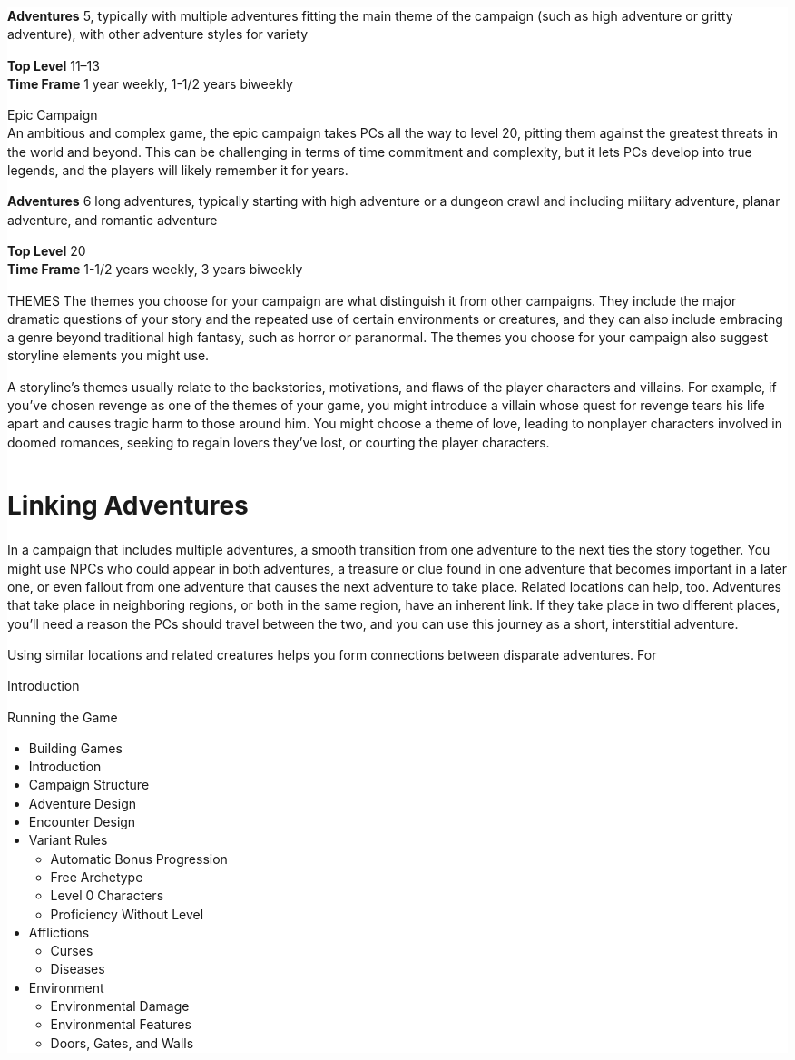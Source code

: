 **Adventures** 5, typically with multiple adventures fitting the main theme of the campaign (such as high adventure or gritty adventure), with other adventure styles for variety 

**Top Level** 11–13  
**Time Frame** 1 year weekly, 1-1/2 years biweekly 

Epic Campaign  
An ambitious and complex game, the epic campaign takes PCs all the way to level 20, pitting them against the greatest threats in the world and beyond. This can be challenging in terms of time commitment and complexity, but it lets PCs develop into true legends, and the players will likely remember it for years. 

**Adventures** 6 long adventures, typically starting with high adventure or a dungeon crawl and including military adventure, planar adventure, and romantic adventure 

**Top Level** 20  
**Time Frame** 1-1/2 years weekly, 3 years biweekly 

THEMES
The themes you choose for your campaign are what
distinguish it from other campaigns. They include the
major dramatic questions of your story and the repeated
use of certain environments or creatures, and they can
also include embracing a genre beyond traditional high
fantasy, such as horror or paranormal. The themes you
choose for your campaign also suggest storyline elements
you might use. 

A storyline’s themes usually relate to the backstories, motivations, and flaws of the player characters and villains. For example, if you’ve chosen revenge as one of the themes of your game, you might introduce a villain whose quest for revenge tears his life apart and causes tragic harm to those around him. You might choose a theme of love, leading to nonplayer characters involved in doomed romances, seeking to regain lovers they’ve lost, or courting the player characters. 

# Linking Adventures
In a campaign that includes multiple adventures, a smooth transition from one adventure to the next ties the story together. You might use NPCs who could appear in both adventures, a treasure or clue found in one adventure that becomes important in a later one, or even fallout from one adventure that causes the next adventure to take place. Related locations can help, too. Adventures that take place in neighboring regions, or both in the same region, have an inherent link. If they take place in two different places, you’ll need a reason the PCs should travel between the two, and you can use this journey as a short, interstitial adventure. 

Using similar locations and related creatures helps
you form connections between disparate adventures. For 

Introduction

Running the Game 

- Building Games
- Introduction
- Campaign Structure
- Adventure Design
- Encounter Design
- Variant Rules
  - Automatic Bonus Progression
  - Free Archetype
  - Level 0 Characters
  - Proficiency Without Level
- Afflictions
  - Curses
  - Diseases
- Environment
  - Environmental Damage
  - Environmental Features
  - Doors, Gates, and Walls